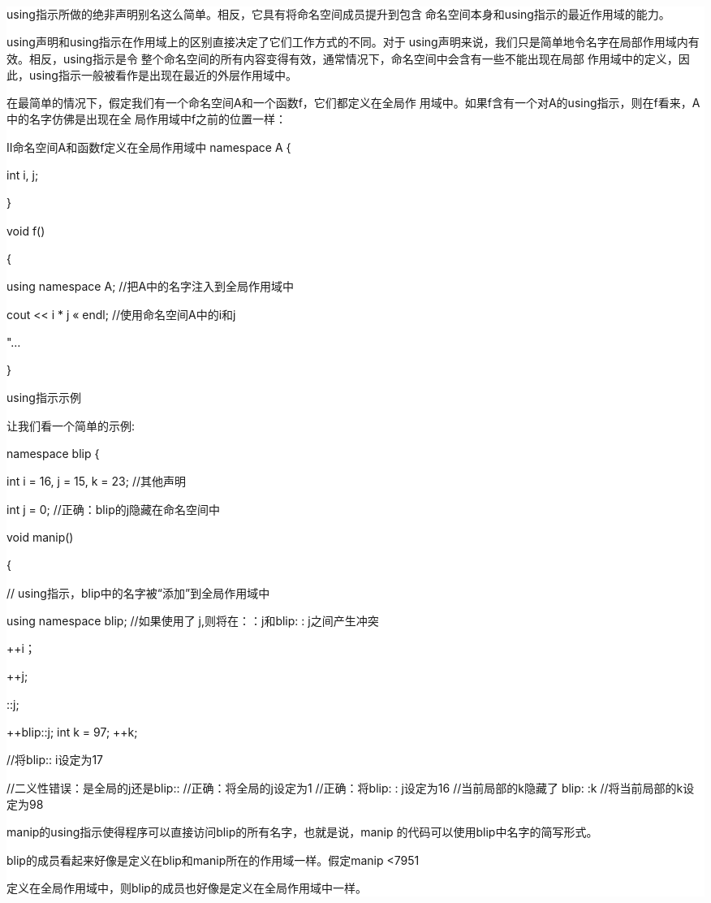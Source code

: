using指示所做的绝非声明别名这么简单。相反，它具有将命名空间成员提升到包含 命名空间本身和using指示的最近作用域的能力。

using声明和using指示在作用域上的区别直接决定了它们工作方式的不同。对于 using声明来说，我们只是简单地令名字在局部作用域内有效。相反，using指示是令 整个命名空间的所有内容变得有效，通常情况下，命名空间中会含有一些不能出现在局部 作用域中的定义，因此，using指示一般被看作是出现在最近的外层作用域中。

在最简单的情况下，假定我们有一个命名空间A和一个函数f，它们都定义在全局作 用域中。如果f含有一个对A的using指示，则在f看来，A中的名字仿佛是出现在全 局作用域中f之前的位置一样：

II命名空间A和函数f定义在全局作用域中 namespace A {

int i, j;

}

void f()

{

using namespace A;    //把A中的名字注入到全局作用域中

cout << i * j « endl;    //使用命名空间A中的i和j

"…

}







using指示示例

让我们看一个简单的示例:

namespace blip {

int i = 16, j = 15, k = 23; //其他声明

int j = 0;    //正确：blip的j隐藏在命名空间中

void manip()

{

// using指示，blip中的名字被“添加”到全局作用域中

using namespace blip; //如果使用了 j,则将在：：j和blip: : j之间产生冲突

++i；

++j;

::j;

++blip::j; int k = 97; ++k;



//将blip:: i设定为17

//二义性错误：是全局的j还是blip:: //正确：将全局的j设定为1 //正确：将blip: : j设定为16 //当前局部的k隐藏了 blip: :k //将当前局部的k设定为98

manip的using指示使得程序可以直接访问blip的所有名字，也就是说，manip 的代码可以使用blip中名字的简写形式。

blip的成员看起来好像是定义在blip和manip所在的作用域一样。假定manip <7951

定义在全局作用域中，则blip的成员也好像是定义在全局作用域中一样。
